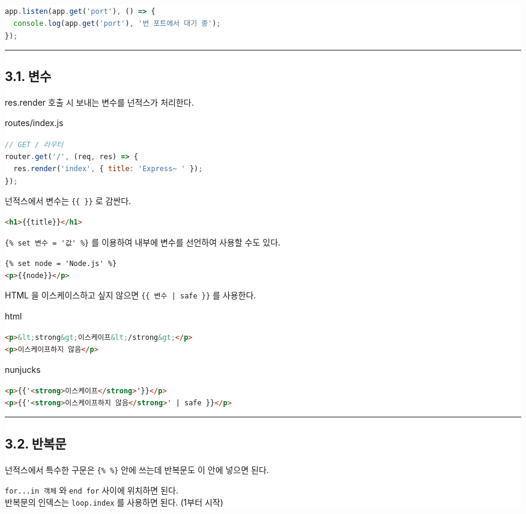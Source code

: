 ```javascript
app.listen(app.get('port'), () => {
  console.log(app.get('port'), '번 포트에서 대기 중');
});
```

---

## 3.1. 변수

res.render 호출 시 보내는 변수를 넌적스가 처리한다.

routes/index.js
```javascript
// GET / 라우터
router.get('/', (req, res) => {
  res.render('index', { title: 'Express~ ' });
});
```

넌적스에서 변수는  `{{ }}`  로 감싼다.


```html
<h1>{{title}}</h1>
```



 `{% set 변수 = '값' %}`  를 이용하여 내부에 변수를 선언하여 사용할 수도 있다.


```html
{% set node = 'Node.js' %}
<p>{{node}}</p>
```


HTML 을 이스케이스하고 싶지 않으면 `{{ 변수 | safe }}` 를 사용한다.

html
```html
<p>&lt;strong&gt;이스케이프&lt;/strong&gt;</p>
<p>이스케이프하지 않음</p>
```

nunjucks

```html
<p>{{'<strong>이스케이프</strong>'}}</p>
<p>{{'<strong>이스케이프하지 않음</strong>' | safe }}</p>
```


---

## 3.2. 반복문

넌적스에서 특수한 구문은  `{% %}`  안에 쓰는데 반복문도 이 안에 넣으면 된다.

`for...in 객체` 와 `end for` 사이에 위치하면 된다.  
반복문의 인덱스는 `loop.index` 를 사용하면 된다. (1부터 시작)
